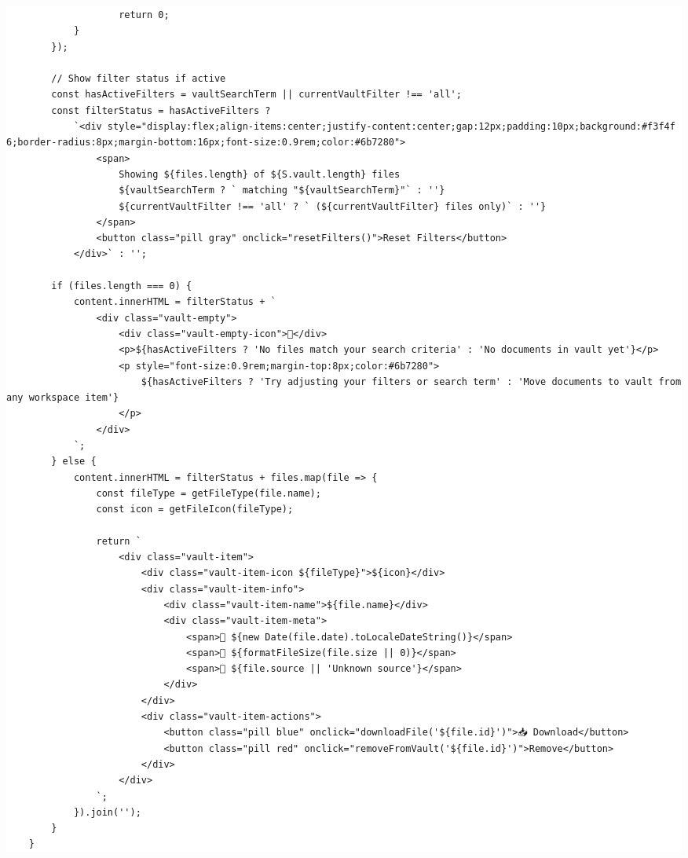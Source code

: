                         return 0;
                }
            });

            // Show filter status if active
            const hasActiveFilters = vaultSearchTerm || currentVaultFilter !== 'all';
            const filterStatus = hasActiveFilters ? 
                `<div style="display:flex;align-items:center;justify-content:center;gap:12px;padding:10px;background:#f3f4f6;border-radius:8px;margin-bottom:16px;font-size:0.9rem;color:#6b7280">
                    <span>
                        Showing ${files.length} of ${S.vault.length} files
                        ${vaultSearchTerm ? ` matching "${vaultSearchTerm}"` : ''}
                        ${currentVaultFilter !== 'all' ? ` (${currentVaultFilter} files only)` : ''}
                    </span>
                    <button class="pill gray" onclick="resetFilters()">Reset Filters</button>
                </div>` : '';

            if (files.length === 0) {
                content.innerHTML = filterStatus + `
                    <div class="vault-empty">
                        <div class="vault-empty-icon">📂</div>
                        <p>${hasActiveFilters ? 'No files match your search criteria' : 'No documents in vault yet'}</p>
                        <p style="font-size:0.9rem;margin-top:8px;color:#6b7280">
                            ${hasActiveFilters ? 'Try adjusting your filters or search term' : 'Move documents to vault from any workspace item'}
                        </p>
                    </div>
                `;
            } else {
                content.innerHTML = filterStatus + files.map(file => {
                    const fileType = getFileType(file.name);
                    const icon = getFileIcon(fileType);
                    
                    return `
                        <div class="vault-item">
                            <div class="vault-item-icon ${fileType}">${icon}</div>
                            <div class="vault-item-info">
                                <div class="vault-item-name">${file.name}</div>
                                <div class="vault-item-meta">
                                    <span>📅 ${new Date(file.date).toLocaleDateString()}</span>
                                    <span>💾 ${formatFileSize(file.size || 0)}</span>
                                    <span>📍 ${file.source || 'Unknown source'}</span>
                                </div>
                            </div>
                            <div class="vault-item-actions">
                                <button class="pill blue" onclick="downloadFile('${file.id}')">📥 Download</button>
                                <button class="pill red" onclick="removeFromVault('${file.id}')">Remove</button>
                            </div>
                        </div>
                    `;
                }).join('');
            }
        }
